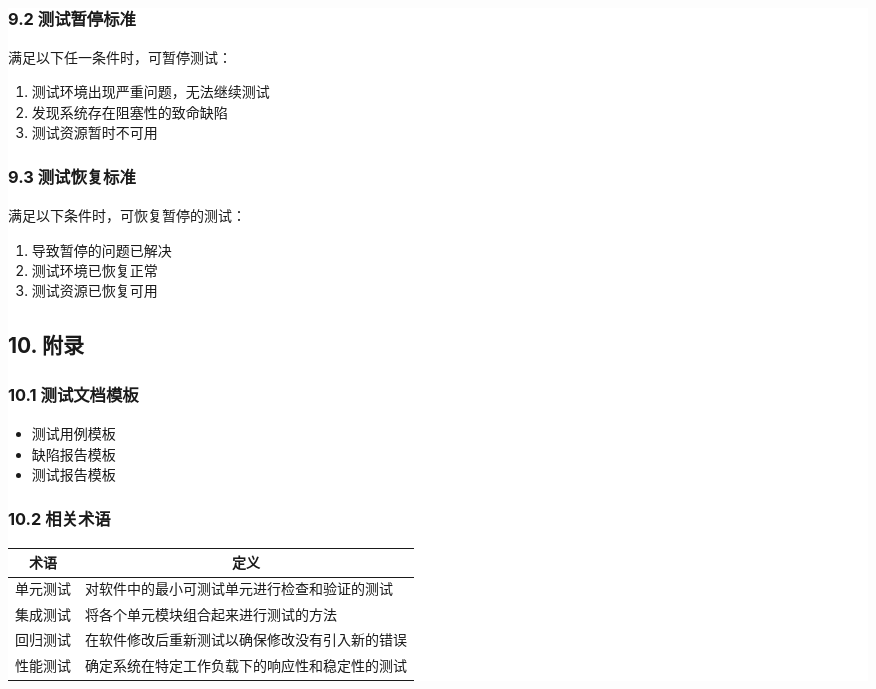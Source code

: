 ### 9.2 测试暂停标准

满足以下任一条件时，可暂停测试：

1. 测试环境出现严重问题，无法继续测试
2. 发现系统存在阻塞性的致命缺陷
3. 测试资源暂时不可用

### 9.3 测试恢复标准

满足以下条件时，可恢复暂停的测试：

1. 导致暂停的问题已解决
2. 测试环境已恢复正常
3. 测试资源已恢复可用

## 10. 附录

### 10.1 测试文档模板

- 测试用例模板
- 缺陷报告模板
- 测试报告模板

### 10.2 相关术语

| 术语 | 定义 |
|------|------|
| 单元测试 | 对软件中的最小可测试单元进行检查和验证的测试 |
| 集成测试 | 将各个单元模块组合起来进行测试的方法 |
| 回归测试 | 在软件修改后重新测试以确保修改没有引入新的错误 |
| 性能测试 | 确定系统在特定工作负载下的响应性和稳定性的测试 | 